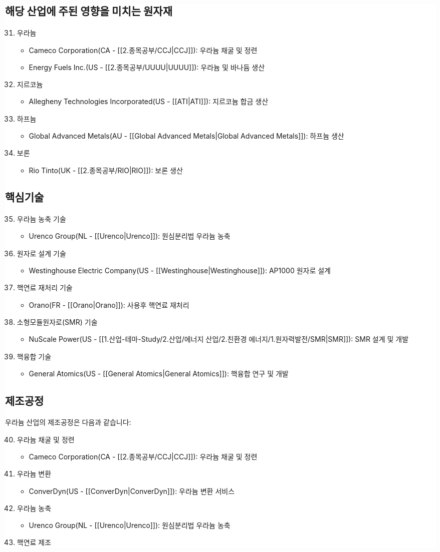 
## 해당 산업에 주된 영향을 미치는 원자재

31. 우라늄
    
    - Cameco Corporation(CA - [[2.종목공부/CCJ\|CCJ]]): 우라늄 채굴 및 정련
        
    - Energy Fuels Inc.(US - [[2.종목공부/UUUU\|UUUU]]): 우라늄 및 바나듐 생산
        
32. 지르코늄
    
    - Allegheny Technologies Incorporated(US - [[ATI\|ATI]]): 지르코늄 합금 생산
        
33. 하프늄
    
    - Global Advanced Metals(AU - [[Global Advanced Metals\|Global Advanced Metals]]): 하프늄 생산
        
34. 보론
    
    - Rio Tinto(UK - [[2.종목공부/RIO\|RIO]]): 보론 생산
        

## 핵심기술

35. 우라늄 농축 기술
    
    - Urenco Group(NL - [[Urenco\|Urenco]]): 원심분리법 우라늄 농축
        
36. 원자로 설계 기술
    
    - Westinghouse Electric Company(US - [[Westinghouse\|Westinghouse]]): AP1000 원자로 설계
        
37. 핵연료 재처리 기술
    
    - Orano(FR - [[Orano\|Orano]]): 사용후 핵연료 재처리
        
38. 소형모듈원자로(SMR) 기술
    
    - NuScale Power(US - [[1.산업-테마-Study/2.산업/에너지 산업/2.친환경 에너지/1.원자력발전/SMR\|SMR]]): SMR 설계 및 개발
        
39. 핵융합 기술
    
    - General Atomics(US - [[General Atomics\|General Atomics]]): 핵융합 연구 및 개발
        

## 제조공정

우라늄 산업의 제조공정은 다음과 같습니다:

40. 우라늄 채굴 및 정련
    
    - Cameco Corporation(CA - [[2.종목공부/CCJ\|CCJ]]): 우라늄 채굴 및 정련
        
41. 우라늄 변환
    
    - ConverDyn(US - [[ConverDyn\|ConverDyn]]): 우라늄 변환 서비스
        
42. 우라늄 농축
    
    - Urenco Group(NL - [[Urenco\|Urenco]]): 원심분리법 우라늄 농축
        
43. 핵연료 제조
    